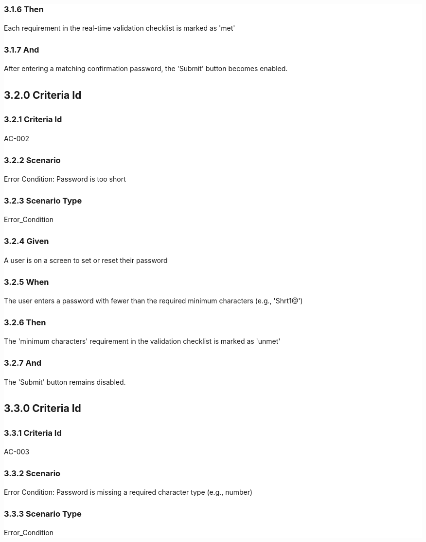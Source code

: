 ### 3.1.6 Then

Each requirement in the real-time validation checklist is marked as 'met'

### 3.1.7 And

After entering a matching confirmation password, the 'Submit' button becomes enabled.

## 3.2.0 Criteria Id

### 3.2.1 Criteria Id

AC-002

### 3.2.2 Scenario

Error Condition: Password is too short

### 3.2.3 Scenario Type

Error_Condition

### 3.2.4 Given

A user is on a screen to set or reset their password

### 3.2.5 When

The user enters a password with fewer than the required minimum characters (e.g., 'Shrt1@')

### 3.2.6 Then

The 'minimum characters' requirement in the validation checklist is marked as 'unmet'

### 3.2.7 And

The 'Submit' button remains disabled.

## 3.3.0 Criteria Id

### 3.3.1 Criteria Id

AC-003

### 3.3.2 Scenario

Error Condition: Password is missing a required character type (e.g., number)

### 3.3.3 Scenario Type

Error_Condition
